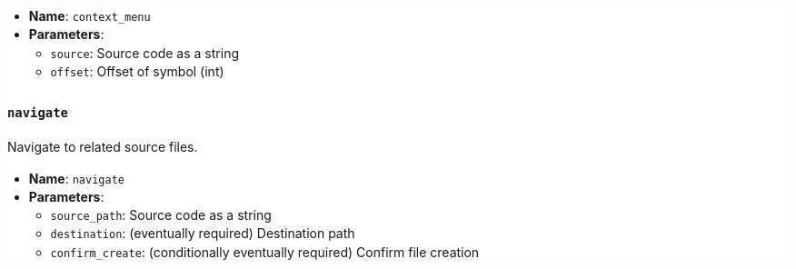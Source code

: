 - **Name**: `context_menu`
- **Parameters**:
    - `source`: Source code as a string
    - `offset`: Offset of symbol (int)

### `navigate`

Navigate to related source files.

- **Name**: `navigate`
- **Parameters**:
    - `source_path`: Source code as a string
    - `destination`: (eventually required) Destination path
    - `confirm_create`: (conditionally eventually required) Confirm file
      creation
